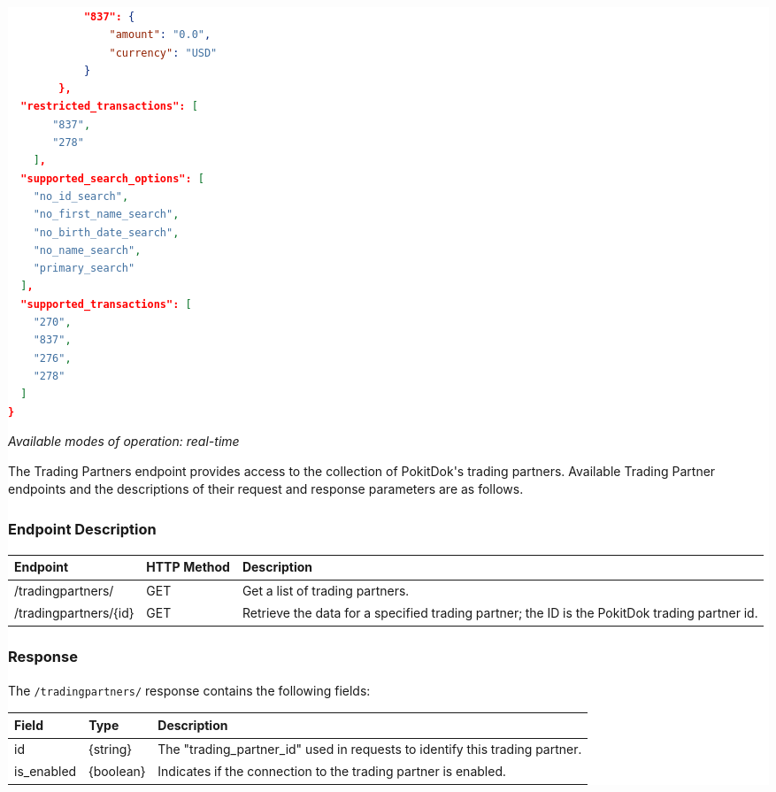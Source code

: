 ```json
            "837": {
                "amount": "0.0",
                "currency": "USD"
            }
        },
  "restricted_transactions": [
       "837",
       "278"
    ],
  "supported_search_options": [
    "no_id_search",
    "no_first_name_search",
    "no_birth_date_search",
    "no_name_search",
    "primary_search"
  ],
  "supported_transactions": [
    "270",
    "837",
    "276",
    "278"
  ]
}
```

*Available modes of operation: real-time*

The Trading Partners endpoint provides access to the collection of PokitDok's trading
partners. Available Trading Partner endpoints and the descriptions of their request and response parameters are as follows.

### Endpoint Description



| Endpoint              | HTTP Method | Description                                                                                   |
|:----------------------|:------------|:----------------------------------------------------------------------------------------------|
| /tradingpartners/     | GET         | Get a list of trading partners.                                                               |
| /tradingpartners/{id} | GET         | Retrieve the data for a specified trading partner; the ID is the PokitDok trading partner id. |



### Response

The `/tradingpartners/` response contains the following fields:



| Field                                  | Type      | Description                                                                                                                                                                                                                                                                                                                                                                                                                                                                                                                                                                                                                                                                                                                                                                                                                                                                                                         															|
|:---------------------------------------|:----------|:-----------------------------------------------------------------------------------------------------------------------------------------------------------------------------------------------------------------------------------------------------------------------------------------------------------------------------------------------------------------------------------------------------------------------------------------------------------------------------------------------------------------------------------------------------------------------------------------------------------------------------------------------------------------------------------------------------------------------------------------------------------------------------------------------------------------------------------------------------------------------------------------------------------------------------------------------------------------------------|
| id                                     | {string}  | The "trading_partner_id" used in requests to identify this trading partner.                                                                                                                                                                                                                                                                                                                                                                                                                                                                                                                                                                                                                                                                                                                                                                                                                               																	|
| is_enabled                             | {boolean} | Indicates if the connection to the trading partner is enabled.                                                                                                                                                                                                                                                                                                                                                                                                                                                                                                                                                                                                                                                                                                                                                                                                                                                     															|